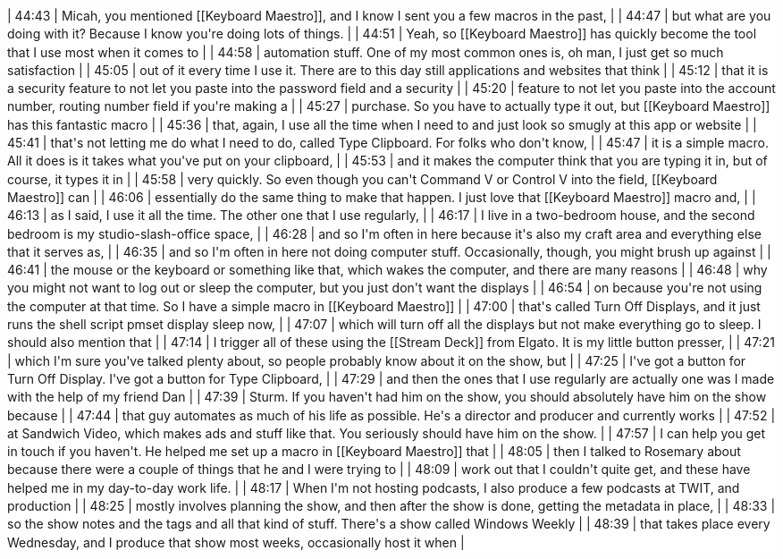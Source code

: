 | 44:43      | Micah, you mentioned [[Keyboard Maestro]], and I know I sent you a few macros in the past,                  |
| 44:47      | but what are you doing with it? Because I know you're doing lots of things.                             |
| 44:51      | Yeah, so [[Keyboard Maestro]] has quickly become the tool that I use most when it comes to                  |
| 44:58      | automation stuff. One of my most common ones is, oh man, I just get so much satisfaction                |
| 45:05      | out of it every time I use it. There are to this day still applications and websites that think         |
| 45:12      | that it is a security feature to not let you paste into the password field and a security               |
| 45:20      | feature to not let you paste into the account number, routing number field if you're making a           |
| 45:27      | purchase. So you have to actually type it out, but [[Keyboard Maestro]] has this fantastic macro            |
| 45:36      | that, again, I use all the time when I need to and just look so smugly at this app or website           |
| 45:41      | that's not letting me do what I need to do, called Type Clipboard. For folks who don't know,            |
| 45:47      | it is a simple macro. All it does is it takes what you've put on your clipboard,                        |
| 45:53      | and it makes the computer think that you are typing it in, but of course, it types it in                |
| 45:58      | very quickly. So even though you can't Command V or Control V into the field, [[Keyboard Maestro]] can      |
| 46:06      | essentially do the same thing to make that happen. I just love that [[Keyboard Maestro]] macro and,         |
| 46:13      | as I said, I use it all the time. The other one that I use regularly,                                   |
| 46:17      | I live in a two-bedroom house, and the second bedroom is my studio-slash-office space,                  |
| 46:28      | and so I'm often in here because it's also my craft area and everything else that it serves as,         |
| 46:35      | and so I'm often in here not doing computer stuff. Occasionally, though, you might brush up against     |
| 46:41      | the mouse or the keyboard or something like that, which wakes the computer, and there are many reasons  |
| 46:48      | why you might not want to log out or sleep the computer, but you just don't want the displays           |
| 46:54      | on because you're not using the computer at that time. So I have a simple macro in [[Keyboard Maestro]]     |
| 47:00      | that's called Turn Off Displays, and it just runs the shell script pmset display sleep now,                |
| 47:07      | which will turn off all the displays but not make everything go to sleep. I should also mention that    |
| 47:14      | I trigger all of these using the [[Stream Deck]] from Elgato. It is my little button presser,               |
| 47:21      | which I'm sure you've talked plenty about, so people probably know about it on the show, but            |
| 47:25      | I've got a button for Turn Off Display. I've got a button for Type Clipboard,                           |
| 47:29      | and then the ones that I use regularly are actually one was I made with the help of my friend Dan       |
| 47:39      | Sturm. If you haven't had him on the show, you should absolutely have him on the show because           |
| 47:44      | that guy automates as much of his life as possible. He's a director and producer and currently works    |
| 47:52      | at Sandwich Video, which makes ads and stuff like that. You seriously should have him on the show.      |
| 47:57      | I can help you get in touch if you haven't. He helped me set up a macro in [[Keyboard Maestro]] that        |
| 48:05      | then I talked to Rosemary about because there were a couple of things that he and I were trying to      |
| 48:09      | work out that I couldn't quite get, and these have helped me in my day-to-day work life.                |
| 48:17      | When I'm not hosting podcasts, I also produce a few podcasts at TWIT, and production                    |
| 48:25      | mostly involves planning the show, and then after the show is done, getting the metadata in place,      |
| 48:33      | so the show notes and the tags and all that kind of stuff. There's a show called Windows Weekly         |
| 48:39      | that takes place every Wednesday, and I produce that show most weeks, occasionally host it when         |